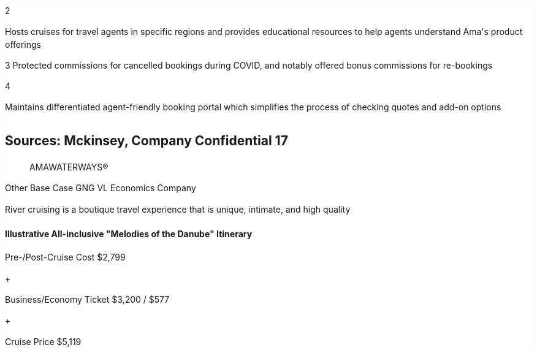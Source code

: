 2

Hosts cruises for travel agents in specific regions and provides
educational resources to help agents understand Ama's product offerings

3
Protected commissions for cancelled bookings during COVID, and
notably offered bonus commissions for re-bookings

4

Maintains differentiated agent-friendly booking portal which simplifies
the process of checking quotes and add-on options

Sources: Mckinsey, Company
Confidential
17
---


<figure>

AMAWATERWAYS®

</figure>






Other
Base Case
GNG
VL Economics
Company

River cruising is a boutique travel experience that is unique, intimate, and high quality


#### Illustrative All-inclusive "Melodies of the Danube" Itinerary


<figure>
</figure>






Pre-/Post-Cruise Cost
$2,799

\+

Business/Economy Ticket
$3,200 / $577

\+

Cruise Price
$5,119
